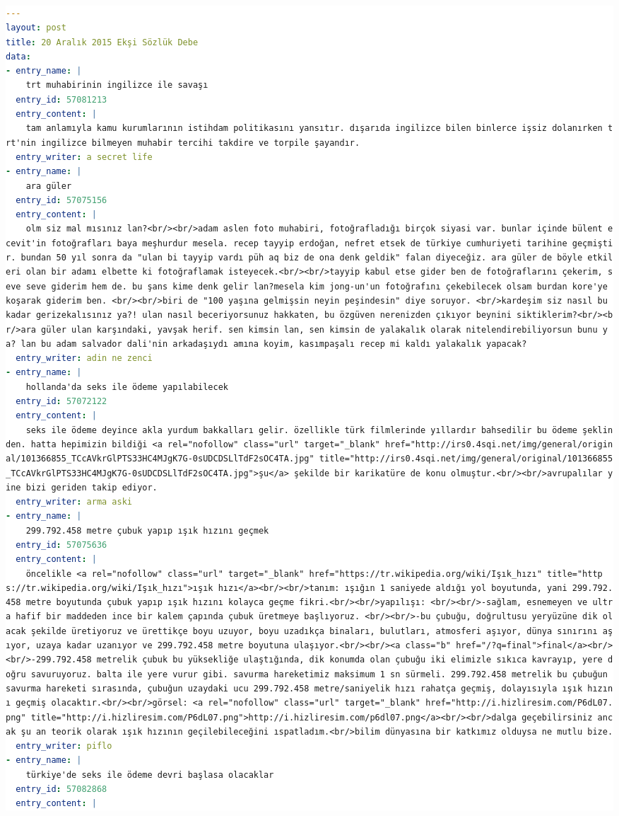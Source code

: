 ```yaml
---
layout: post
title: 20 Aralık 2015 Ekşi Sözlük Debe
data:
- entry_name: |
    trt muhabirinin ingilizce ile savaşı
  entry_id: 57081213
  entry_content: |
    tam anlamıyla kamu kurumlarının istihdam politikasını yansıtır. dışarıda ingilizce bilen binlerce işsiz dolanırken trt'nin ingilizce bilmeyen muhabir tercihi takdire ve torpile şayandır.
  entry_writer: a secret life
- entry_name: |
    ara güler
  entry_id: 57075156
  entry_content: |
    olm siz mal mısınız lan?<br/><br/>adam aslen foto muhabiri, fotoğrafladığı birçok siyasi var. bunlar içinde bülent ecevit'in fotoğrafları baya meşhurdur mesela. recep tayyip erdoğan, nefret etsek de türkiye cumhuriyeti tarihine geçmiştir. bundan 50 yıl sonra da "ulan bi tayyip vardı püh aq biz de ona denk geldik" falan diyeceğiz. ara güler de böyle etkileri olan bir adamı elbette ki fotoğraflamak isteyecek.<br/><br/>tayyip kabul etse gider ben de fotoğraflarını çekerim, seve seve giderim hem de. bu şans kime denk gelir lan?mesela kim jong-un'un fotoğrafını çekebilecek olsam burdan kore'ye koşarak giderim ben. <br/><br/>biri de "100 yaşına gelmişsin neyin peşindesin" diye soruyor. <br/>kardeşim siz nasıl bu kadar gerizekalısınız ya?! ulan nasıl beceriyorsunuz hakkaten, bu özgüven nerenizden çıkıyor beynini siktiklerim?<br/><br/>ara güler ulan karşındaki, yavşak herif. sen kimsin lan, sen kimsin de yalakalık olarak nitelendirebiliyorsun bunu ya? lan bu adam salvador dali'nin arkadaşıydı amına koyim, kasımpaşalı recep mi kaldı yalakalık yapacak?
  entry_writer: adin ne zenci
- entry_name: |
    hollanda'da seks ile ödeme yapılabilecek
  entry_id: 57072122
  entry_content: |
    seks ile ödeme deyince akla yurdum bakkalları gelir. özellikle türk filmlerinde yıllardır bahsedilir bu ödeme şeklinden. hatta hepimizin bildiği <a rel="nofollow" class="url" target="_blank" href="http://irs0.4sqi.net/img/general/original/101366855_TCcAVkrGlPTS33HC4MJgK7G-0sUDCDSLlTdF2sOC4TA.jpg" title="http://irs0.4sqi.net/img/general/original/101366855_TCcAVkrGlPTS33HC4MJgK7G-0sUDCDSLlTdF2sOC4TA.jpg">şu</a> şekilde bir karikatüre de konu olmuştur.<br/><br/>avrupalılar yine bizi geriden takip ediyor.
  entry_writer: arma aski
- entry_name: |
    299.792.458 metre çubuk yapıp ışık hızını geçmek
  entry_id: 57075636
  entry_content: |
    öncelikle <a rel="nofollow" class="url" target="_blank" href="https://tr.wikipedia.org/wiki/Işık_hızı" title="https://tr.wikipedia.org/wiki/Işık_hızı">ışık hızı</a><br/><br/>tanım: ışığın 1 saniyede aldığı yol boyutunda, yani 299.792.458 metre boyutunda çubuk yapıp ışık hızını kolayca geçme fikri.<br/><br/>yapılışı: <br/><br/>-sağlam, esnemeyen ve ultra hafif bir maddeden ince bir kalem çapında çubuk üretmeye başlıyoruz. <br/><br/>-bu çubuğu, doğrultusu yeryüzüne dik olacak şekilde üretiyoruz ve ürettikçe boyu uzuyor, boyu uzadıkça binaları, bulutları, atmosferi aşıyor, dünya sınırını aşıyor, uzaya kadar uzanıyor ve 299.792.458 metre boyutuna ulaşıyor.<br/><br/><a class="b" href="/?q=final">final</a><br/><br/>-299.792.458 metrelik çubuk bu yüksekliğe ulaştığında, dik konumda olan çubuğu iki elimizle sıkıca kavrayıp, yere doğru savuruyoruz. balta ile yere vurur gibi. savurma hareketimiz maksimum 1 sn sürmeli. 299.792.458 metrelik bu çubuğun savurma hareketi sırasında, çubuğun uzaydaki ucu 299.792.458 metre/saniyelik hızı rahatça geçmiş, dolayısıyla ışık hızını geçmiş olacaktır.<br/><br/>görsel: <a rel="nofollow" class="url" target="_blank" href="http://i.hizliresim.com/P6dL07.png" title="http://i.hizliresim.com/P6dL07.png">http://i.hizliresim.com/p6dl07.png</a><br/><br/>dalga geçebilirsiniz ancak şu an teorik olarak ışık hızının geçilebileceğini ıspatladım.<br/>bilim dünyasına bir katkımız olduysa ne mutlu bize.
  entry_writer: piflo
- entry_name: |
    türkiye'de seks ile ödeme devri başlasa olacaklar
  entry_id: 57082868
  entry_content: |
```